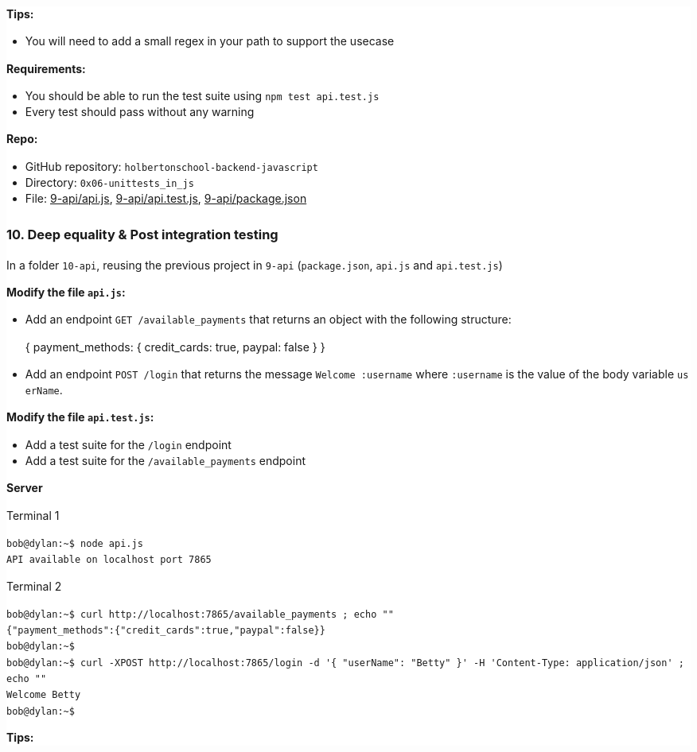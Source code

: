 
**Tips:**

*   You will need to add a small regex in your path to support the usecase

**Requirements:**

*   You should be able to run the test suite using `npm test api.test.js`
*   Every test should pass without any warning

**Repo:**

*   GitHub repository: `holbertonschool-backend-javascript`
*   Directory: `0x06-unittests_in_js`
*   File: [9-api/api.js](), [9-api/api.test.js](), [9-api/package.json]()

### 10\. Deep equality & Post integration testing

In a folder `10-api`, reusing the previous project in `9-api` (`package.json`, `api.js` and `api.test.js`)

**Modify the file `api.js`:**

*   Add an endpoint `GET /available_payments` that returns an object with the following structure:

    {
      payment_methods: {
        credit_cards: true,
        paypal: false
      }
    }
    

*   Add an endpoint `POST /login` that returns the message `Welcome :username` where `:username` is the value of the body variable `userName`.

**Modify the file `api.test.js`:**

*   Add a test suite for the `/login` endpoint
*   Add a test suite for the `/available_payments` endpoint

**Server**

Terminal 1

    bob@dylan:~$ node api.js
    API available on localhost port 7865
    

Terminal 2

    bob@dylan:~$ curl http://localhost:7865/available_payments ; echo ""
    {"payment_methods":{"credit_cards":true,"paypal":false}}
    bob@dylan:~$ 
    bob@dylan:~$ curl -XPOST http://localhost:7865/login -d '{ "userName": "Betty" }' -H 'Content-Type: application/json' ; echo ""
    Welcome Betty
    bob@dylan:~$ 
    

**Tips:**
